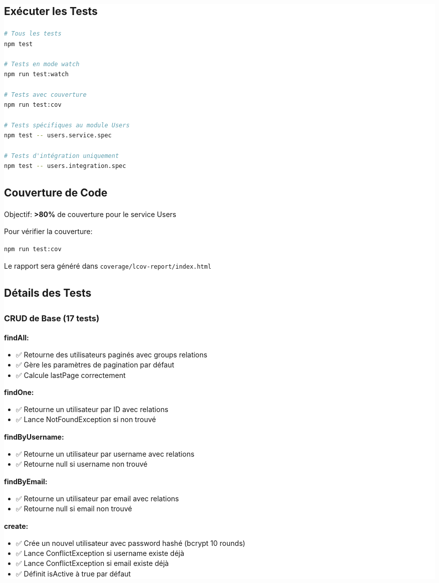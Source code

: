 ## Exécuter les Tests

```bash
# Tous les tests
npm test

# Tests en mode watch
npm run test:watch

# Tests avec couverture
npm run test:cov

# Tests spécifiques au module Users
npm test -- users.service.spec

# Tests d'intégration uniquement
npm test -- users.integration.spec
```

## Couverture de Code

Objectif: **>80%** de couverture pour le service Users

Pour vérifier la couverture:
```bash
npm run test:cov
```

Le rapport sera généré dans `coverage/lcov-report/index.html`

## Détails des Tests

### CRUD de Base (17 tests)

**findAll:**
- ✅ Retourne des utilisateurs paginés avec groups relations
- ✅ Gère les paramètres de pagination par défaut
- ✅ Calcule lastPage correctement

**findOne:**
- ✅ Retourne un utilisateur par ID avec relations
- ✅ Lance NotFoundException si non trouvé

**findByUsername:**
- ✅ Retourne un utilisateur par username avec relations
- ✅ Retourne null si username non trouvé

**findByEmail:**
- ✅ Retourne un utilisateur par email avec relations
- ✅ Retourne null si email non trouvé

**create:**
- ✅ Crée un nouvel utilisateur avec password hashé (bcrypt 10 rounds)
- ✅ Lance ConflictException si username existe déjà
- ✅ Lance ConflictException si email existe déjà
- ✅ Définit isActive à true par défaut
